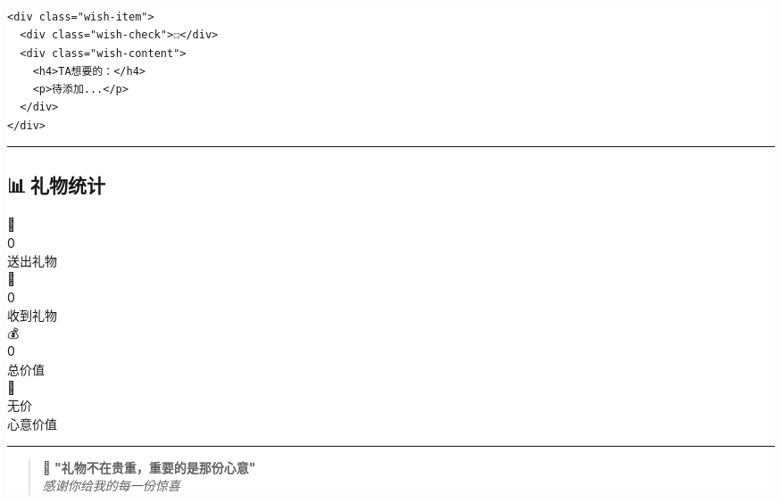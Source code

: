     <div class="wish-item">
      <div class="wish-check">☐</div>
      <div class="wish-content">
        <h4>TA想要的：</h4>
        <p>待添加...</p>
      </div>
    </div>
  </div>
</div>

---

## 📊 礼物统计

<div class="stats-grid">
  <div class="stat-card">
    <div class="stat-icon">🎁</div>
    <div class="stat-number">0</div>
    <div class="stat-label">送出礼物</div>
  </div>
  
  <div class="stat-card">
    <div class="stat-icon">🎀</div>
    <div class="stat-number">0</div>
    <div class="stat-label">收到礼物</div>
  </div>
  
  <div class="stat-card">
    <div class="stat-icon">💰</div>
    <div class="stat-number">0</div>
    <div class="stat-label">总价值</div>
  </div>
  
  <div class="stat-card">
    <div class="stat-icon">💖</div>
    <div class="stat-number">无价</div>
    <div class="stat-label">心意价值</div>
  </div>
</div>

---

> 🎁 **"礼物不在贵重，重要的是那份心意"**  
> *感谢你给我的每一份惊喜*

</div>

<style scoped>
.gifts-page {
  max-width: 1200px;
  margin: 0 auto;
  padding: 20px;
  line-height: 1.7;
}
